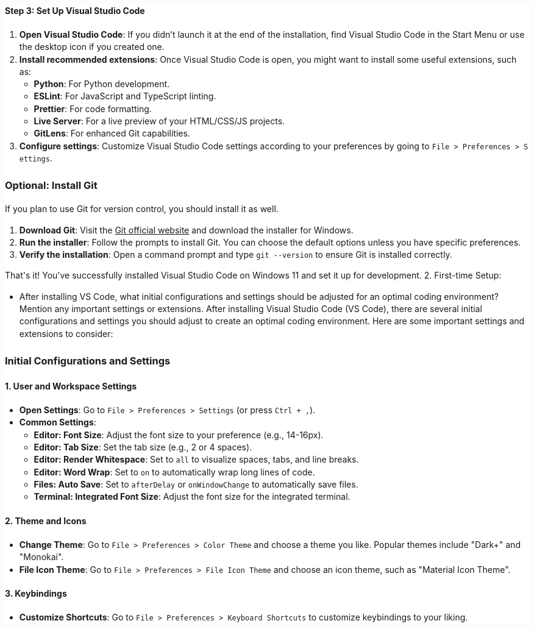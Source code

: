 #### Step 3: Set Up Visual Studio Code
1. **Open Visual Studio Code**: If you didn’t launch it at the end of the installation, find Visual Studio Code in the Start Menu or use the desktop icon if you created one.
2. **Install recommended extensions**: Once Visual Studio Code is open, you might want to install some useful extensions, such as:
    - **Python**: For Python development.
    - **ESLint**: For JavaScript and TypeScript linting.
    - **Prettier**: For code formatting.
    - **Live Server**: For a live preview of your HTML/CSS/JS projects.
    - **GitLens**: For enhanced Git capabilities.
3. **Configure settings**: Customize Visual Studio Code settings according to your preferences by going to `File > Preferences > Settings`.

### Optional: Install Git
If you plan to use Git for version control, you should install it as well.

1. **Download Git**: Visit the [Git official website](https://git-scm.com/) and download the installer for Windows.
2. **Run the installer**: Follow the prompts to install Git. You can choose the default options unless you have specific preferences.
3. **Verify the installation**: Open a command prompt and type `git --version` to ensure Git is installed correctly.

That's it! You've successfully installed Visual Studio Code on Windows 11 and set it up for development.
2. First-time Setup:
   - After installing VS Code, what initial configurations and settings should be adjusted for an optimal coding environment? Mention any important settings or extensions.
After installing Visual Studio Code (VS Code), there are several initial configurations and settings you should adjust to create an optimal coding environment. Here are some important settings and extensions to consider:

### Initial Configurations and Settings

#### 1. **User and Workspace Settings**
- **Open Settings**: Go to `File > Preferences > Settings` (or press `Ctrl + ,`).
- **Common Settings**:
  - **Editor: Font Size**: Adjust the font size to your preference (e.g., 14-16px).
  - **Editor: Tab Size**: Set the tab size (e.g., 2 or 4 spaces).
  - **Editor: Render Whitespace**: Set to `all` to visualize spaces, tabs, and line breaks.
  - **Editor: Word Wrap**: Set to `on` to automatically wrap long lines of code.
  - **Files: Auto Save**: Set to `afterDelay` or `onWindowChange` to automatically save files.
  - **Terminal: Integrated Font Size**: Adjust the font size for the integrated terminal.

#### 2. **Theme and Icons**
- **Change Theme**: Go to `File > Preferences > Color Theme` and choose a theme you like. Popular themes include "Dark+" and "Monokai".
- **File Icon Theme**: Go to `File > Preferences > File Icon Theme` and choose an icon theme, such as "Material Icon Theme".

#### 3. **Keybindings**
- **Customize Shortcuts**: Go to `File > Preferences > Keyboard Shortcuts` to customize keybindings to your liking.
